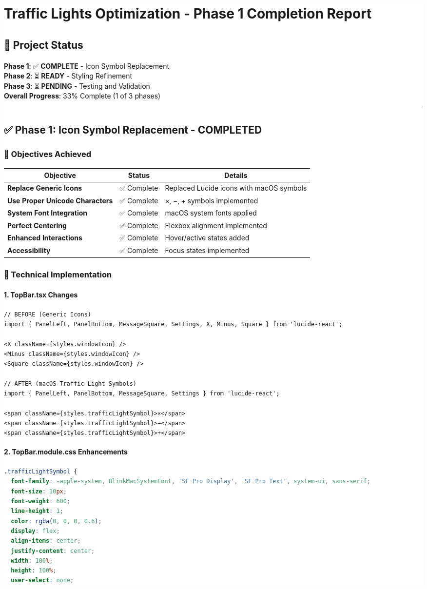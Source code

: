 # Traffic Lights Optimization - Phase 1 Completion Report

## 🎯 **Project Status**

**Phase 1**: ✅ **COMPLETE** - Icon Symbol Replacement  
**Phase 2**: ⏳ **READY** - Styling Refinement  
**Phase 3**: ⏳ **PENDING** - Testing and Validation  
**Overall Progress**: 33% Complete (1 of 3 phases)  

---

## ✅ **Phase 1: Icon Symbol Replacement - COMPLETED**

### **🎯 Objectives Achieved**

| Objective | Status | Details |
|-----------|--------|---------|
| **Replace Generic Icons** | ✅ Complete | Replaced Lucide icons with macOS symbols |
| **Use Proper Unicode Characters** | ✅ Complete | ×, −, + symbols implemented |
| **System Font Integration** | ✅ Complete | macOS system fonts applied |
| **Perfect Centering** | ✅ Complete | Flexbox alignment implemented |
| **Enhanced Interactions** | ✅ Complete | Hover/active states added |
| **Accessibility** | ✅ Complete | Focus states implemented |

### **🔧 Technical Implementation**

#### **1. TopBar.tsx Changes**
```tsx
// BEFORE (Generic Icons)
import { PanelLeft, PanelBottom, MessageSquare, Settings, X, Minus, Square } from 'lucide-react';

<X className={styles.windowIcon} />
<Minus className={styles.windowIcon} />
<Square className={styles.windowIcon} />

// AFTER (macOS Traffic Light Symbols)
import { PanelLeft, PanelBottom, MessageSquare, Settings } from 'lucide-react';

<span className={styles.trafficLightSymbol}>×</span>
<span className={styles.trafficLightSymbol}>−</span>
<span className={styles.trafficLightSymbol}>+</span>
```

#### **2. TopBar.module.css Enhancements**
```css
.trafficLightSymbol {
  font-family: -apple-system, BlinkMacSystemFont, 'SF Pro Display', 'SF Pro Text', system-ui, sans-serif;
  font-size: 10px;
  font-weight: 600;
  line-height: 1;
  color: rgba(0, 0, 0, 0.6);
  display: flex;
  align-items: center;
  justify-content: center;
  width: 100%;
  height: 100%;
  user-select: none;
```